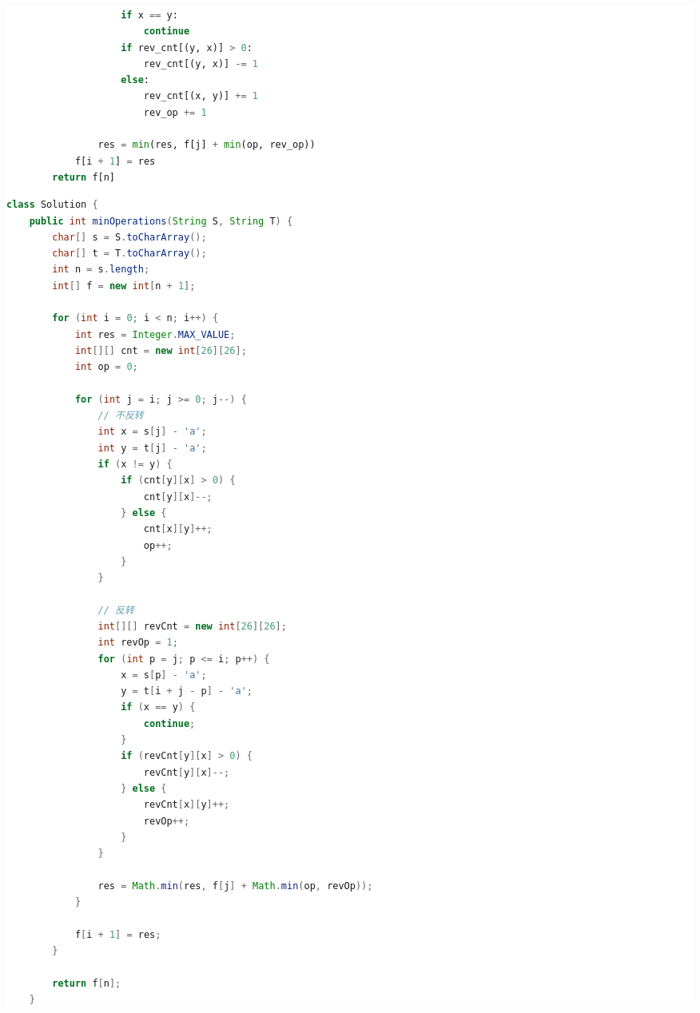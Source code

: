 ```py [sol-Python3]
                    if x == y:
                        continue
                    if rev_cnt[(y, x)] > 0:
                        rev_cnt[(y, x)] -= 1
                    else:
                        rev_cnt[(x, y)] += 1
                        rev_op += 1

                res = min(res, f[j] + min(op, rev_op))
            f[i + 1] = res
        return f[n]
```

```java [sol-Java]
class Solution {
    public int minOperations(String S, String T) {
        char[] s = S.toCharArray();
        char[] t = T.toCharArray();
        int n = s.length;
        int[] f = new int[n + 1];

        for (int i = 0; i < n; i++) {
            int res = Integer.MAX_VALUE;
            int[][] cnt = new int[26][26];
            int op = 0;

            for (int j = i; j >= 0; j--) {
                // 不反转
                int x = s[j] - 'a';
                int y = t[j] - 'a';
                if (x != y) {
                    if (cnt[y][x] > 0) {
                        cnt[y][x]--;
                    } else {
                        cnt[x][y]++;
                        op++;
                    }
                }

                // 反转
                int[][] revCnt = new int[26][26];
                int revOp = 1;
                for (int p = j; p <= i; p++) {
                    x = s[p] - 'a';
                    y = t[i + j - p] - 'a';
                    if (x == y) {
                        continue;
                    }
                    if (revCnt[y][x] > 0) {
                        revCnt[y][x]--;
                    } else {
                        revCnt[x][y]++;
                        revOp++;
                    }
                }

                res = Math.min(res, f[j] + Math.min(op, revOp));
            }

            f[i + 1] = res;
        }

        return f[n];
    }
```